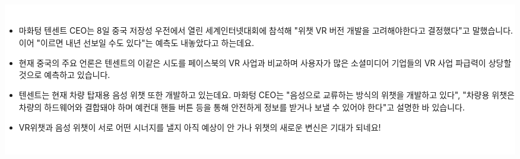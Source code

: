 <br>

- 마화텅 텐센트 CEO는 8일 중국 저장성 우전에서 열린 세계인터넷대회에 참석해 "위챗 VR 버전 개발을 고려해야한다고 결정했다"고 말했습니다.   
이어 "이르면 내년 선보일 수도 있다"는 예측도 내놓았다고 하는데요.

- 현재 중국의 주요 언론은 텐센트의 이같은 시도를 페이스북의 VR 사업과 비교하며 사용자가 많은 소셜미디어 기업들의 VR 사업 파급력이 상당할 것으로 예측하고 있습니다.

- 텐센트는 현재 차량 탑재용 음성 위챗 또한 개발하고 있는데요.
마화텅 CEO는 "음성으로 교류하는 방식의 위챗을 개발하고 있다", "차량용 위챗은 차량의 하드웨어와 결합돼야 하며 예컨대 핸들 버튼 등을 통해 안전하게 정보를 받거나 보낼 수 있어야 한다"고 설명한 바 있습니다.

- VR위챗과 음성 위챗이 서로 어떤 시너지를 낼지 아직 예상이 안 가나 위챗의 새로운 변신은 기대가 되네요!
<br>






